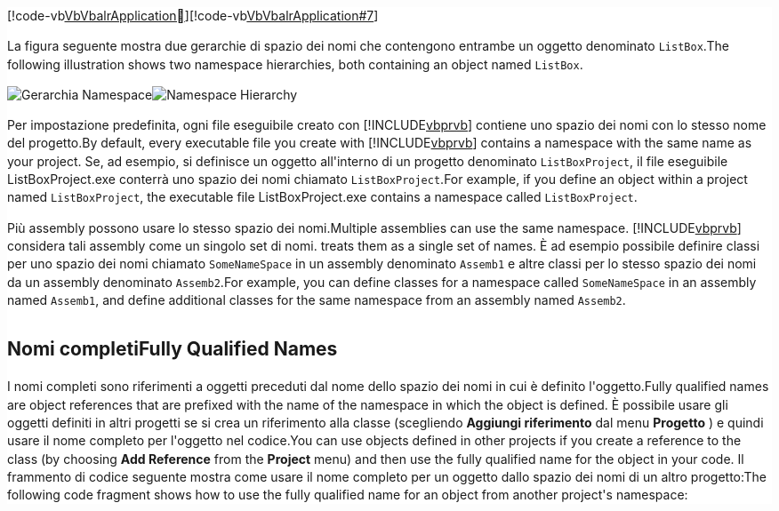   
 <span data-ttu-id="da323-116">[!code-vb[VbVbalrApplication&#7;](../../../visual-basic/programming-guide/program-structure/codesnippet/VisualBasic/namespaces_2.vb)]</span><span class="sxs-lookup"><span data-stu-id="da323-116">[!code-vb[VbVbalrApplication#7](../../../visual-basic/programming-guide/program-structure/codesnippet/VisualBasic/namespaces_2.vb)]</span></span>  
  
 <span data-ttu-id="da323-117">La figura seguente mostra due gerarchie di spazio dei nomi che contengono entrambe un oggetto denominato `ListBox`.</span><span class="sxs-lookup"><span data-stu-id="da323-117">The following illustration shows two namespace hierarchies, both containing an object named `ListBox`.</span></span>  
  
 <span data-ttu-id="da323-118">![Gerarchia Namespace](../../../visual-basic/programming-guide/program-structure/media/vanamespacehierarchy.gif "vaNamespaceHierarchy")</span><span class="sxs-lookup"><span data-stu-id="da323-118">![Namespace Hierarchy](../../../visual-basic/programming-guide/program-structure/media/vanamespacehierarchy.gif "vaNamespaceHierarchy")</span></span>  
  
 <span data-ttu-id="da323-119">Per impostazione predefinita, ogni file eseguibile creato con [!INCLUDE[vbprvb](../../../csharp/programming-guide/concepts/linq/includes/vbprvb_md.md)] contiene uno spazio dei nomi con lo stesso nome del progetto.</span><span class="sxs-lookup"><span data-stu-id="da323-119">By default, every executable file you create with [!INCLUDE[vbprvb](../../../csharp/programming-guide/concepts/linq/includes/vbprvb_md.md)] contains a namespace with the same name as your project.</span></span> <span data-ttu-id="da323-120">Se, ad esempio, si definisce un oggetto all'interno di un progetto denominato `ListBoxProject`, il file eseguibile ListBoxProject.exe conterrà uno spazio dei nomi chiamato `ListBoxProject`.</span><span class="sxs-lookup"><span data-stu-id="da323-120">For example, if you define an object within a project named `ListBoxProject`, the executable file ListBoxProject.exe contains a namespace called `ListBoxProject`.</span></span>  
  
 <span data-ttu-id="da323-121">Più assembly possono usare lo stesso spazio dei nomi.</span><span class="sxs-lookup"><span data-stu-id="da323-121">Multiple assemblies can use the same namespace.</span></span> [!INCLUDE[vbprvb](../../../csharp/programming-guide/concepts/linq/includes/vbprvb_md.md)]<span data-ttu-id="da323-122"> considera tali assembly come un singolo set di nomi.</span><span class="sxs-lookup"><span data-stu-id="da323-122"> treats them as a single set of names.</span></span> <span data-ttu-id="da323-123">È ad esempio possibile definire classi per uno spazio dei nomi chiamato `SomeNameSpace` in un assembly denominato `Assemb1` e altre classi per lo stesso spazio dei nomi da un assembly denominato `Assemb2`.</span><span class="sxs-lookup"><span data-stu-id="da323-123">For example, you can define classes for a namespace called `SomeNameSpace` in an assembly named `Assemb1`, and define additional classes for the same namespace from an assembly named `Assemb2`.</span></span>  
  
## <a name="fully-qualified-names"></a><span data-ttu-id="da323-124">Nomi completi</span><span class="sxs-lookup"><span data-stu-id="da323-124">Fully Qualified Names</span></span>  
 <span data-ttu-id="da323-125">I nomi completi sono riferimenti a oggetti preceduti dal nome dello spazio dei nomi in cui è definito l'oggetto.</span><span class="sxs-lookup"><span data-stu-id="da323-125">Fully qualified names are object references that are prefixed with the name of the namespace in which the object is defined.</span></span> <span data-ttu-id="da323-126">È possibile usare gli oggetti definiti in altri progetti se si crea un riferimento alla classe (scegliendo **Aggiungi riferimento** dal menu **Progetto** ) e quindi usare il nome completo per l'oggetto nel codice.</span><span class="sxs-lookup"><span data-stu-id="da323-126">You can use objects defined in other projects if you create a reference to the class (by choosing **Add Reference** from the **Project** menu) and then use the fully qualified name for the object in your code.</span></span> <span data-ttu-id="da323-127">Il frammento di codice seguente mostra come usare il nome completo per un oggetto dallo spazio dei nomi di un altro progetto:</span><span class="sxs-lookup"><span data-stu-id="da323-127">The following code fragment shows how to use the fully qualified name for an object from another project's namespace:</span></span>  
  